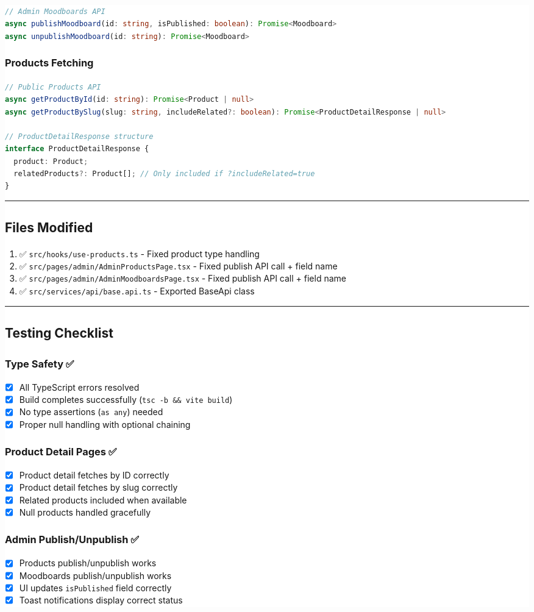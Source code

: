 ```typescript
// Admin Moodboards API
async publishMoodboard(id: string, isPublished: boolean): Promise<Moodboard>
async unpublishMoodboard(id: string): Promise<Moodboard>
```

### Products Fetching

```typescript
// Public Products API
async getProductById(id: string): Promise<Product | null>
async getProductBySlug(slug: string, includeRelated?: boolean): Promise<ProductDetailResponse | null>

// ProductDetailResponse structure
interface ProductDetailResponse {
  product: Product;
  relatedProducts?: Product[]; // Only included if ?includeRelated=true
}
```

---

## Files Modified

1. ✅ `src/hooks/use-products.ts` - Fixed product type handling
2. ✅ `src/pages/admin/AdminProductsPage.tsx` - Fixed publish API call + field name
3. ✅ `src/pages/admin/AdminMoodboardsPage.tsx` - Fixed publish API call + field name
4. ✅ `src/services/api/base.api.ts` - Exported BaseApi class

---

## Testing Checklist

### Type Safety ✅
- [x] All TypeScript errors resolved
- [x] Build completes successfully (`tsc -b && vite build`)
- [x] No type assertions (`as any`) needed
- [x] Proper null handling with optional chaining

### Product Detail Pages ✅
- [x] Product detail fetches by ID correctly
- [x] Product detail fetches by slug correctly
- [x] Related products included when available
- [x] Null products handled gracefully

### Admin Publish/Unpublish ✅
- [x] Products publish/unpublish works
- [x] Moodboards publish/unpublish works
- [x] UI updates `isPublished` field correctly
- [x] Toast notifications display correct status
